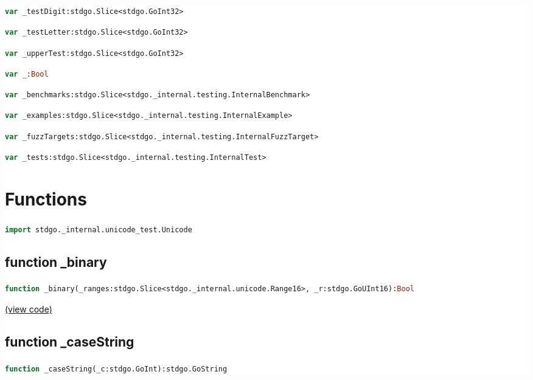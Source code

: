 
```haxe
var _testDigit:stdgo.Slice<stdgo.GoInt32>
```


```haxe
var _testLetter:stdgo.Slice<stdgo.GoInt32>
```


```haxe
var _upperTest:stdgo.Slice<stdgo.GoInt32>
```


```haxe
var _:Bool
```


```haxe
var _benchmarks:stdgo.Slice<stdgo._internal.testing.InternalBenchmark>
```


```haxe
var _examples:stdgo.Slice<stdgo._internal.testing.InternalExample>
```


```haxe
var _fuzzTargets:stdgo.Slice<stdgo._internal.testing.InternalFuzzTarget>
```


```haxe
var _tests:stdgo.Slice<stdgo._internal.testing.InternalTest>
```


# Functions


```haxe
import stdgo._internal.unicode_test.Unicode
```


## function \_binary


```haxe
function _binary(_ranges:stdgo.Slice<stdgo._internal.unicode.Range16>, _r:stdgo.GoUInt16):Bool
```


[\(view code\)](<./Unicode.hx#L910>)


## function \_caseString


```haxe
function _caseString(_c:stdgo.GoInt):stdgo.GoString
```
